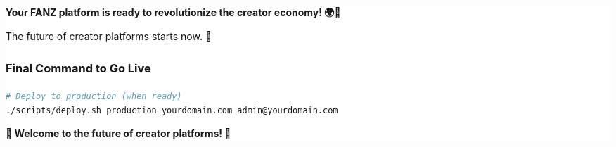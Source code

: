 **Your FANZ platform is ready to revolutionize the creator economy! 🌍🚀**

The future of creator platforms starts now. 💫

### Final Command to Go Live
```bash
# Deploy to production (when ready)
./scripts/deploy.sh production yourdomain.com admin@yourdomain.com
```

**🎉 Welcome to the future of creator platforms! 🎉**